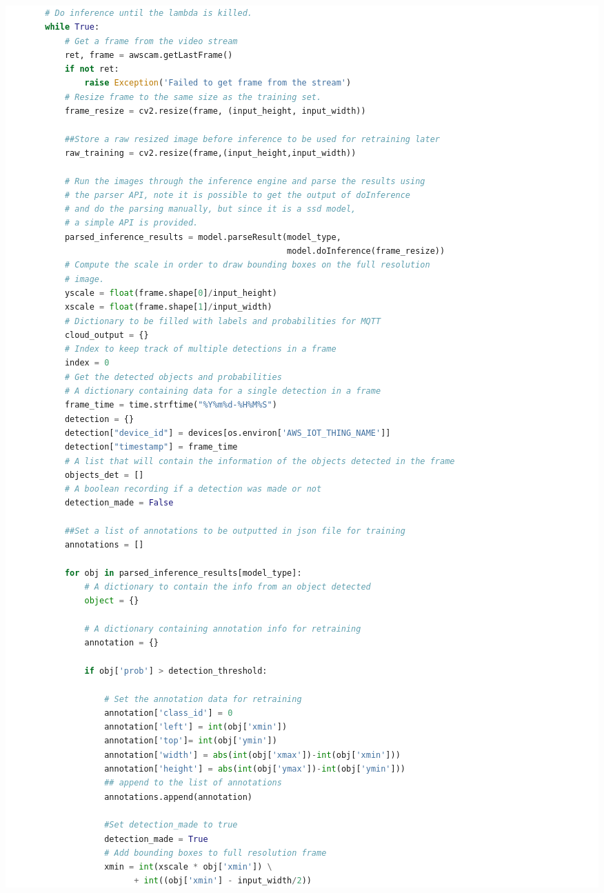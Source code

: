 ```python
        # Do inference until the lambda is killed.
        while True:
            # Get a frame from the video stream
            ret, frame = awscam.getLastFrame()
            if not ret:
                raise Exception('Failed to get frame from the stream')
            # Resize frame to the same size as the training set.
            frame_resize = cv2.resize(frame, (input_height, input_width))
            
            ##Store a raw resized image before inference to be used for retraining later
            raw_training = cv2.resize(frame,(input_height,input_width))
            
            # Run the images through the inference engine and parse the results using
            # the parser API, note it is possible to get the output of doInference
            # and do the parsing manually, but since it is a ssd model,
            # a simple API is provided.
            parsed_inference_results = model.parseResult(model_type,
                                                         model.doInference(frame_resize))
            # Compute the scale in order to draw bounding boxes on the full resolution
            # image.
            yscale = float(frame.shape[0]/input_height)
            xscale = float(frame.shape[1]/input_width)
            # Dictionary to be filled with labels and probabilities for MQTT
            cloud_output = {}
            # Index to keep track of multiple detections in a frame
            index = 0
            # Get the detected objects and probabilities
            # A dictionary containing data for a single detection in a frame
            frame_time = time.strftime("%Y%m%d-%H%M%S")
            detection = {}
            detection["device_id"] = devices[os.environ['AWS_IOT_THING_NAME']]
            detection["timestamp"] = frame_time
            # A list that will contain the information of the objects detected in the frame
            objects_det = []
            # A boolean recording if a detection was made or not
            detection_made = False
            
            ##Set a list of annotations to be outputted in json file for training
            annotations = []
            
            for obj in parsed_inference_results[model_type]:
                # A dictionary to contain the info from an object detected
                object = {}
                
                # A dictionary containing annotation info for retraining
                annotation = {}
                
                if obj['prob'] > detection_threshold:
                    
                    # Set the annotation data for retraining
                    annotation['class_id'] = 0
                    annotation['left'] = int(obj['xmin'])
                    annotation['top']= int(obj['ymin'])
                    annotation['width'] = abs(int(obj['xmax'])-int(obj['xmin']))
                    annotation['height'] = abs(int(obj['ymax'])-int(obj['ymin']))
                    ## append to the list of annotations
                    annotations.append(annotation)
                    
                    #Set detection_made to true
                    detection_made = True
                    # Add bounding boxes to full resolution frame
                    xmin = int(xscale * obj['xmin']) \
                          + int((obj['xmin'] - input_width/2))
```